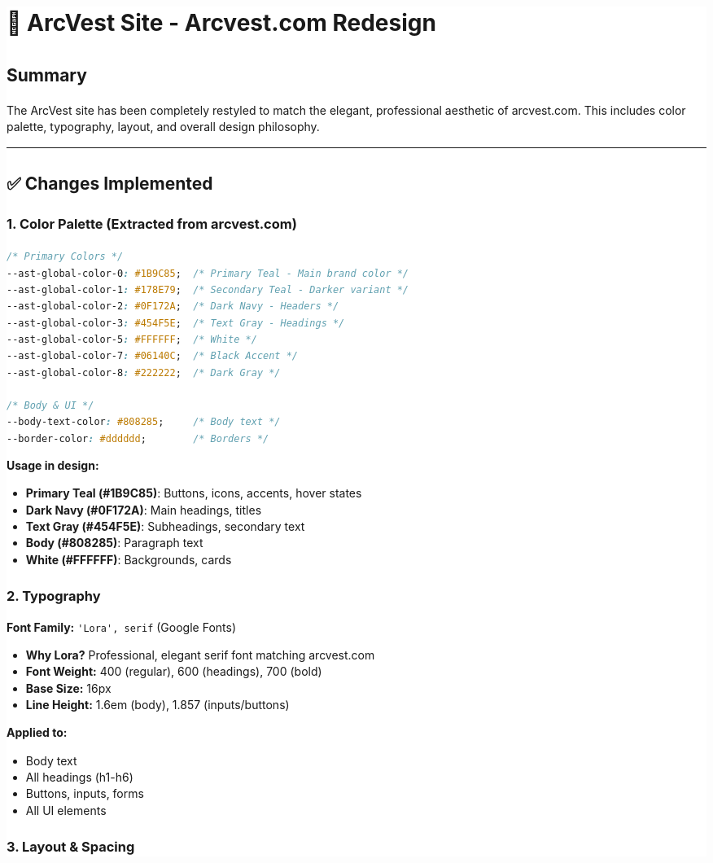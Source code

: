 # 🎨 ArcVest Site - Arcvest.com Redesign

## Summary
The ArcVest site has been completely restyled to match the elegant, professional aesthetic of arcvest.com. This includes color palette, typography, layout, and overall design philosophy.

---

## ✅ Changes Implemented

### 1. **Color Palette** (Extracted from arcvest.com)

```css
/* Primary Colors */
--ast-global-color-0: #1B9C85;  /* Primary Teal - Main brand color */
--ast-global-color-1: #178E79;  /* Secondary Teal - Darker variant */
--ast-global-color-2: #0F172A;  /* Dark Navy - Headers */
--ast-global-color-3: #454F5E;  /* Text Gray - Headings */
--ast-global-color-5: #FFFFFF;  /* White */
--ast-global-color-7: #06140C;  /* Black Accent */
--ast-global-color-8: #222222;  /* Dark Gray */

/* Body & UI */
--body-text-color: #808285;     /* Body text */
--border-color: #dddddd;        /* Borders */
```

**Usage in design:**
- **Primary Teal (#1B9C85)**: Buttons, icons, accents, hover states
- **Dark Navy (#0F172A)**: Main headings, titles
- **Text Gray (#454F5E)**: Subheadings, secondary text
- **Body (#808285)**: Paragraph text
- **White (#FFFFFF)**: Backgrounds, cards

### 2. **Typography**

**Font Family:** `'Lora', serif` (Google Fonts)
- **Why Lora?** Professional, elegant serif font matching arcvest.com
- **Font Weight:** 400 (regular), 600 (headings), 700 (bold)
- **Base Size:** 16px
- **Line Height:** 1.6em (body), 1.857 (inputs/buttons)

**Applied to:**
- Body text
- All headings (h1-h6)
- Buttons, inputs, forms
- All UI elements

### 3. **Layout & Spacing**
